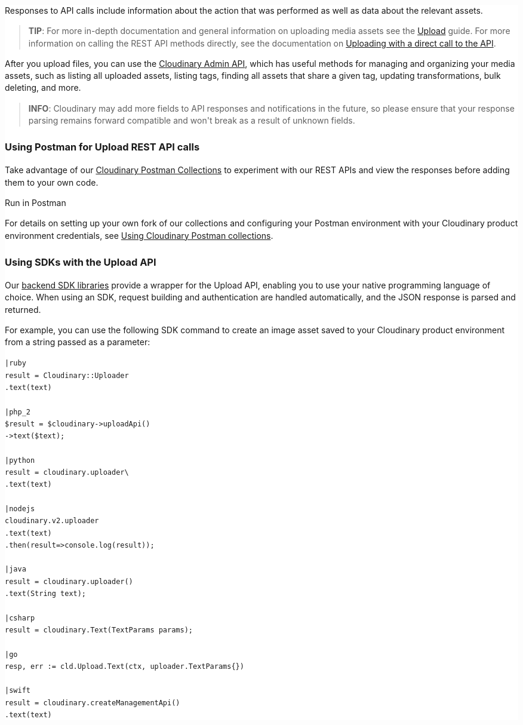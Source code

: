 Responses to API calls include information about the action that was performed as well as data about the relevant assets. 

> **TIP**: For more in-depth documentation and general information on uploading media assets see the [Upload](upload_images) guide. For more information on calling the REST API methods directly, see the documentation on [Uploading with a direct call to the API](client_side_uploading#direct_call_to_the_api).

After you upload files, you can use the [Cloudinary Admin API](admin_api), which has useful methods for managing and organizing your media assets, such as listing all uploaded assets, listing tags, finding all assets that share a given tag, updating transformations, bulk deleting, and more.
> **INFO**: Cloudinary may add more fields to API responses and notifications in the future, so please ensure that your response parsing remains forward compatible and won't break as a result of unknown fields.

### Using Postman for Upload REST API calls
Take advantage of our [Cloudinary Postman Collections](https://www.postman.com/cloudinaryteam/workspace/programmable-media/overview?ctx=documentation) to experiment with our REST APIs and view the responses before adding them to your own code. 

Run in Postman

For details on setting up your own fork of our collections and configuring your Postman environment with your Cloudinary product environment credentials, see [Using Cloudinary Postman collections](using_cloudinary_postman_collections).

### Using SDKs with the Upload API

Our [backend SDK libraries](cloudinary_sdks#backend) provide a wrapper for the Upload API, enabling you to use your native programming language of choice. When using an SDK, request building and authentication are handled automatically, and the JSON response is parsed and returned. 

For example, you can use the following SDK command to create an image asset saved to your Cloudinary product environment from a string passed as a parameter:

```multi
|ruby 
result = Cloudinary::Uploader
.text(text)
  
|php_2
$result = $cloudinary->uploadApi()
->text($text);

|python
result = cloudinary.uploader\
.text(text)

|nodejs
cloudinary.v2.uploader
.text(text)
.then(result=>console.log(result));
  
|java
result = cloudinary.uploader()
.text(String text);

|csharp
result = cloudinary.Text(TextParams params);

|go
resp, err := cld.Upload.Text(ctx, uploader.TextParams{})

|swift
result = cloudinary.createManagementApi()
.text(text)
```